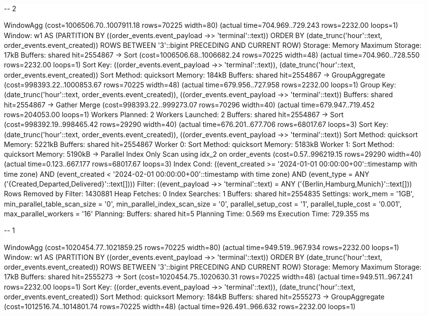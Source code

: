 -- 2

 WindowAgg  (cost=1006506.70..1007911.18 rows=70225 width=80) (actual time=704.969..729.243 rows=2232.00 loops=1)
   Window: w1 AS (PARTITION BY ((order_events.event_payload ->> 'terminal'::text)) ORDER BY (date_trunc('hour'::text, order_events.event_created)) ROWS BETWEEN '3'::bigint PRECEDING AND CURRENT ROW)
   Storage: Memory  Maximum Storage: 17kB
   Buffers: shared hit=2554867
   ->  Sort  (cost=1006506.68..1006682.24 rows=70225 width=48) (actual time=704.960..728.550 rows=2232.00 loops=1)
         Sort Key: ((order_events.event_payload ->> 'terminal'::text)), (date_trunc('hour'::text, order_events.event_created))
         Sort Method: quicksort  Memory: 184kB
         Buffers: shared hit=2554867
         ->  GroupAggregate  (cost=998393.22..1000853.67 rows=70225 width=48) (actual time=679.956..727.958 rows=2232.00 loops=1)
               Group Key: (date_trunc('hour'::text, order_events.event_created)), ((order_events.event_payload ->> 'terminal'::text))
               Buffers: shared hit=2554867
               ->  Gather Merge  (cost=998393.22..999273.07 rows=70296 width=40) (actual time=679.947..719.452 rows=204053.00 loops=1)
                     Workers Planned: 2
                     Workers Launched: 2
                     Buffers: shared hit=2554867
                     ->  Sort  (cost=998392.19..998465.42 rows=29290 width=40) (actual time=676.201..677.706 rows=68017.67 loops=3)
                           Sort Key: (date_trunc('hour'::text, order_events.event_created)), ((order_events.event_payload ->> 'terminal'::text))
                           Sort Method: quicksort  Memory: 5221kB
                           Buffers: shared hit=2554867
                           Worker 0:  Sort Method: quicksort  Memory: 5183kB
                           Worker 1:  Sort Method: quicksort  Memory: 5190kB
                           ->  Parallel Index Only Scan using idx_2 on order_events  (cost=0.57..996219.15 rows=29290 width=40) (actual time=0.123..667.177 rows=68017.67 loops=3)
                                 Index Cond: ((event_created >= '2024-01-01 00:00:00+00'::timestamp with time zone) AND (event_created < '2024-02-01 00:00:00+00'::timestamp with time zone) AND (event_type = ANY ('{Created,Departed,Delivered}'::text[])))
                                 Filter: ((event_payload ->> 'terminal'::text) = ANY ('{Berlin,Hamburg,Munich}'::text[]))
                                 Rows Removed by Filter: 1430881
                                 Heap Fetches: 0
                                 Index Searches: 1
                                 Buffers: shared hit=2554835
 Settings: work_mem = '1GB', min_parallel_table_scan_size = '0', min_parallel_index_scan_size = '0', parallel_setup_cost = '1', parallel_tuple_cost = '0.001', max_parallel_workers = '16'
 Planning:
   Buffers: shared hit=5
 Planning Time: 0.569 ms
 Execution Time: 729.355 ms

-- 1

 WindowAgg  (cost=1020454.77..1021859.25 rows=70225 width=80) (actual time=949.519..967.934 rows=2232.00 loops=1)
   Window: w1 AS (PARTITION BY ((order_events.event_payload ->> 'terminal'::text)) ORDER BY (date_trunc('hour'::text, order_events.event_created)) ROWS BETWEEN '3'::bigint PRECEDING AND CURRENT ROW)
   Storage: Memory  Maximum Storage: 17kB
   Buffers: shared hit=2555273
   ->  Sort  (cost=1020454.75..1020630.31 rows=70225 width=48) (actual time=949.511..967.241 rows=2232.00 loops=1)
         Sort Key: ((order_events.event_payload ->> 'terminal'::text)), (date_trunc('hour'::text, order_events.event_created))
         Sort Method: quicksort  Memory: 184kB
         Buffers: shared hit=2555273
         ->  GroupAggregate  (cost=1012516.74..1014801.74 rows=70225 width=48) (actual time=926.491..966.632 rows=2232.00 loops=1)